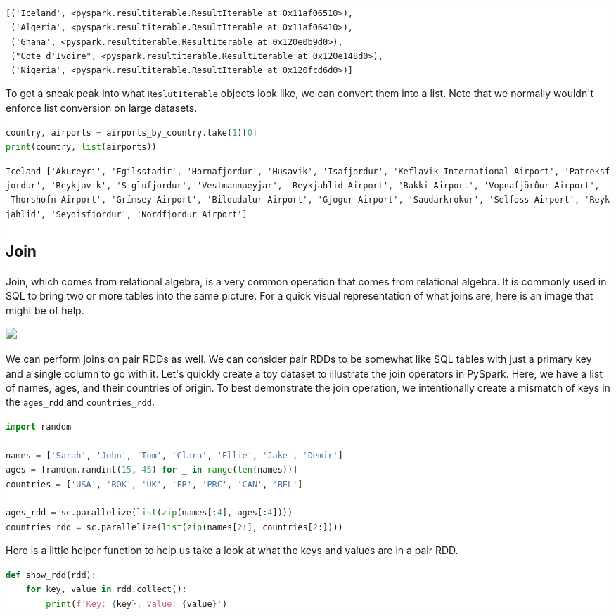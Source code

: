 


    [('Iceland', <pyspark.resultiterable.ResultIterable at 0x11af06510>),
     ('Algeria', <pyspark.resultiterable.ResultIterable at 0x11af06410>),
     ('Ghana', <pyspark.resultiterable.ResultIterable at 0x120e0b9d0>),
     ("Cote d'Ivoire", <pyspark.resultiterable.ResultIterable at 0x120e148d0>),
     ('Nigeria', <pyspark.resultiterable.ResultIterable at 0x120fcd6d0>)]



To get a sneak peak into what `ReslutIterable` objects look like, we can convert them into a list. Note that we normally wouldn't enforce list conversion on large datasets.


```python
country, airports = airports_by_country.take(1)[0]
print(country, list(airports))
```

    Iceland ['Akureyri', 'Egilsstadir', 'Hornafjordur', 'Husavik', 'Isafjordur', 'Keflavik International Airport', 'Patreksfjordur', 'Reykjavik', 'Siglufjordur', 'Vestmannaeyjar', 'Reykjahlid Airport', 'Bakki Airport', 'Vopnafjörður Airport', 'Thorshofn Airport', 'Grímsey Airport', 'Bildudalur Airport', 'Gjogur Airport', 'Saudarkrokur', 'Selfoss Airport', 'Reykjahlid', 'Seydisfjordur', 'Nordfjordur Airport']


## Join

Join, which comes from relational algebra, is a very common operation that comes from relational algebra. It is commonly used in SQL to bring two or more tables into the same picture. For a quick visual representation of what joins are, here is an image that might be of help.

<img src='https://upload.wikimedia.org/wikipedia/commons/9/9d/SQL_Joins.svg' />

We can perform joins on pair RDDs as well. We can consider pair RDDs to be somewhat like SQL tables with just a primary key and a single column to go with it. Let's quickly create a toy dataset to illustrate the join operators in PySpark. Here, we have a list of names, ages, and their countries of origin. To best demonstrate the join operation, we intentionally create a mismatch of keys in the `ages_rdd` and `countries_rdd`. 


```python
import random

names = ['Sarah', 'John', 'Tom', 'Clara', 'Ellie', 'Jake', 'Demir']
ages = [random.randint(15, 45) for _ in range(len(names))]
countries = ['USA', 'ROK', 'UK', 'FR', 'PRC', 'CAN', 'BEL']

ages_rdd = sc.parallelize(list(zip(names[:4], ages[:4])))
countries_rdd = sc.parallelize(list(zip(names[2:], countries[2:])))
```

Here is a little helper function to help us take a look at what the keys and values are in a pair RDD.


```python
def show_rdd(rdd):
    for key, value in rdd.collect():
        print(f'Key: {key}, Value: {value}')
```
